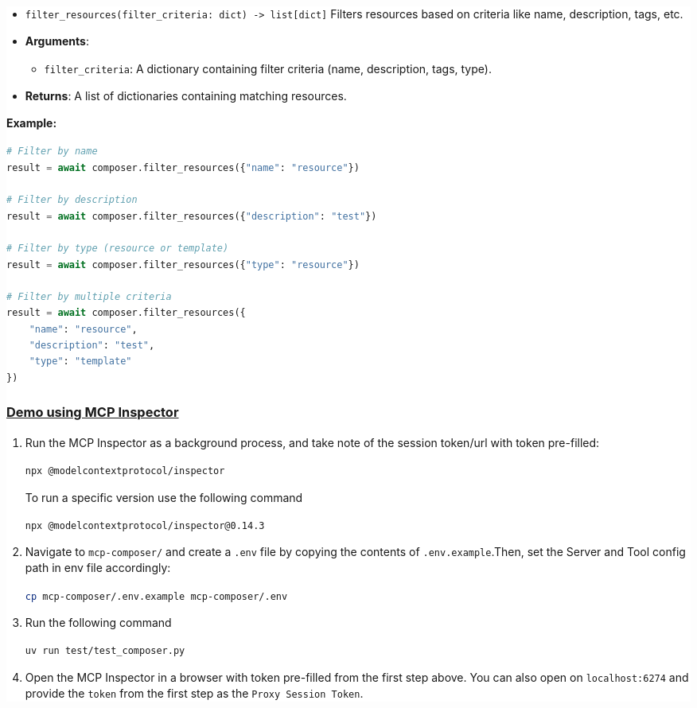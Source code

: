 - `filter_resources(filter_criteria: dict) -> list[dict]`
  Filters resources based on criteria like name, description, tags, etc.

- **Arguments**:
  - `filter_criteria`: A dictionary containing filter criteria (name, description, tags, type).
- **Returns**: A list of dictionaries containing matching resources.

**Example:**

```python
# Filter by name
result = await composer.filter_resources({"name": "resource"})

# Filter by description
result = await composer.filter_resources({"description": "test"})

# Filter by type (resource or template)
result = await composer.filter_resources({"type": "resource"})

# Filter by multiple criteria
result = await composer.filter_resources({
    "name": "resource",
    "description": "test",
    "type": "template"
})
```

### [Demo using MCP Inspector](https://ibm.github.io/mcp-composer/examples/mcp-inspector.html)

1. Run the MCP Inspector as a background process, and take note of the session token/url with token pre-filled:

   ```bash
   npx @modelcontextprotocol/inspector
   ```

   To run a specific version use the following command

   ```bash
   npx @modelcontextprotocol/inspector@0.14.3
   ```

1. Navigate to `mcp-composer/` and create a `.env` file by copying the contents of `.env.example`.Then, set the Server and Tool config path in env file accordingly:

   ```bash
   cp mcp-composer/.env.example mcp-composer/.env
   ```

1. Run the following command

   ```bash
   uv run test/test_composer.py
   ```

1. Open the MCP Inspector in a browser with token pre-filled from the first step above. You can also open on `localhost:6274` and provide the `token` from the first step as the `Proxy Session Token`.
